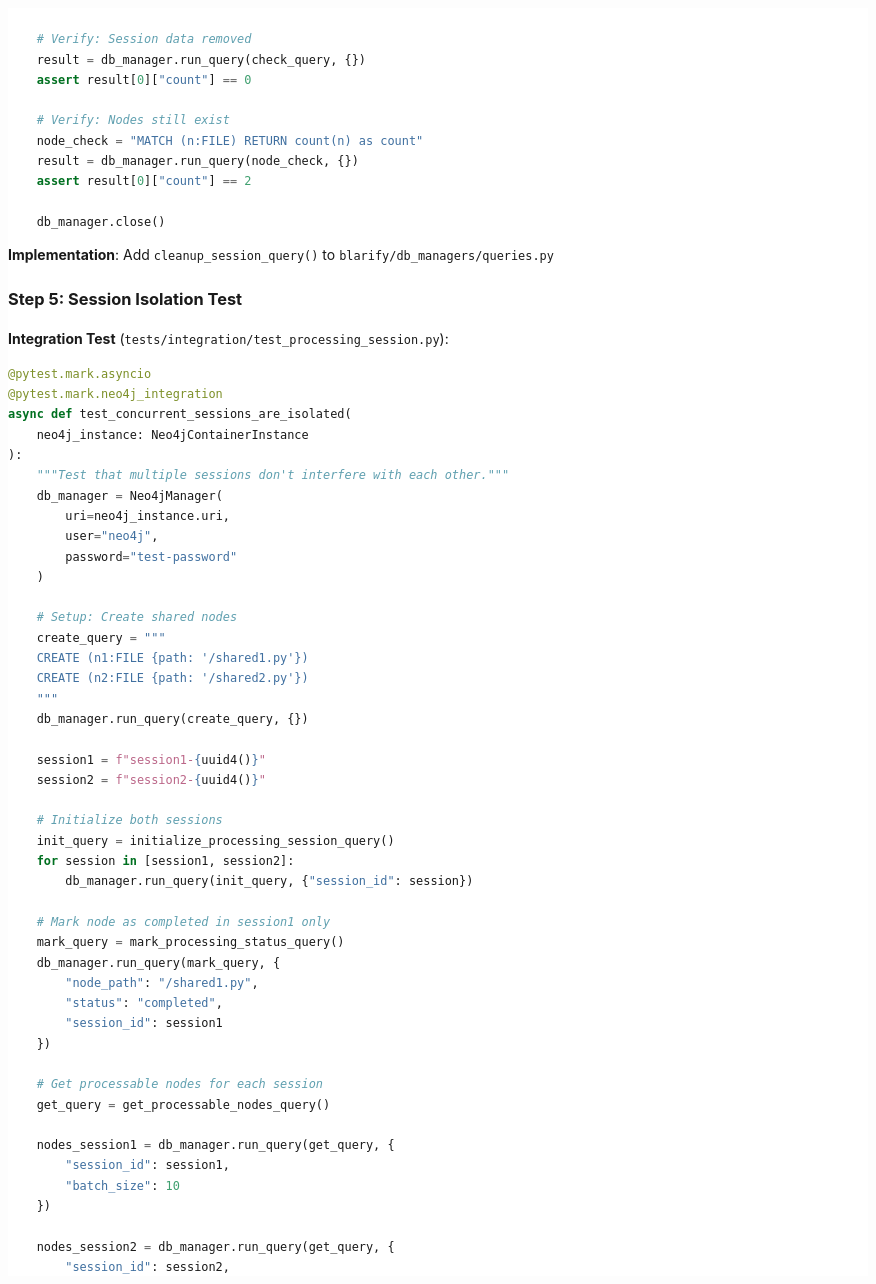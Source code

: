 ```python
    
    # Verify: Session data removed
    result = db_manager.run_query(check_query, {})
    assert result[0]["count"] == 0
    
    # Verify: Nodes still exist
    node_check = "MATCH (n:FILE) RETURN count(n) as count"
    result = db_manager.run_query(node_check, {})
    assert result[0]["count"] == 2
    
    db_manager.close()
```

**Implementation**: Add `cleanup_session_query()` to `blarify/db_managers/queries.py`

### Step 5: Session Isolation Test
**Integration Test** (`tests/integration/test_processing_session.py`):
```python
@pytest.mark.asyncio
@pytest.mark.neo4j_integration
async def test_concurrent_sessions_are_isolated(
    neo4j_instance: Neo4jContainerInstance
):
    """Test that multiple sessions don't interfere with each other."""
    db_manager = Neo4jManager(
        uri=neo4j_instance.uri,
        user="neo4j",
        password="test-password"
    )
    
    # Setup: Create shared nodes
    create_query = """
    CREATE (n1:FILE {path: '/shared1.py'})
    CREATE (n2:FILE {path: '/shared2.py'})
    """
    db_manager.run_query(create_query, {})
    
    session1 = f"session1-{uuid4()}"
    session2 = f"session2-{uuid4()}"
    
    # Initialize both sessions
    init_query = initialize_processing_session_query()
    for session in [session1, session2]:
        db_manager.run_query(init_query, {"session_id": session})
    
    # Mark node as completed in session1 only
    mark_query = mark_processing_status_query()
    db_manager.run_query(mark_query, {
        "node_path": "/shared1.py",
        "status": "completed",
        "session_id": session1
    })
    
    # Get processable nodes for each session
    get_query = get_processable_nodes_query()
    
    nodes_session1 = db_manager.run_query(get_query, {
        "session_id": session1,
        "batch_size": 10
    })
    
    nodes_session2 = db_manager.run_query(get_query, {
        "session_id": session2,
```